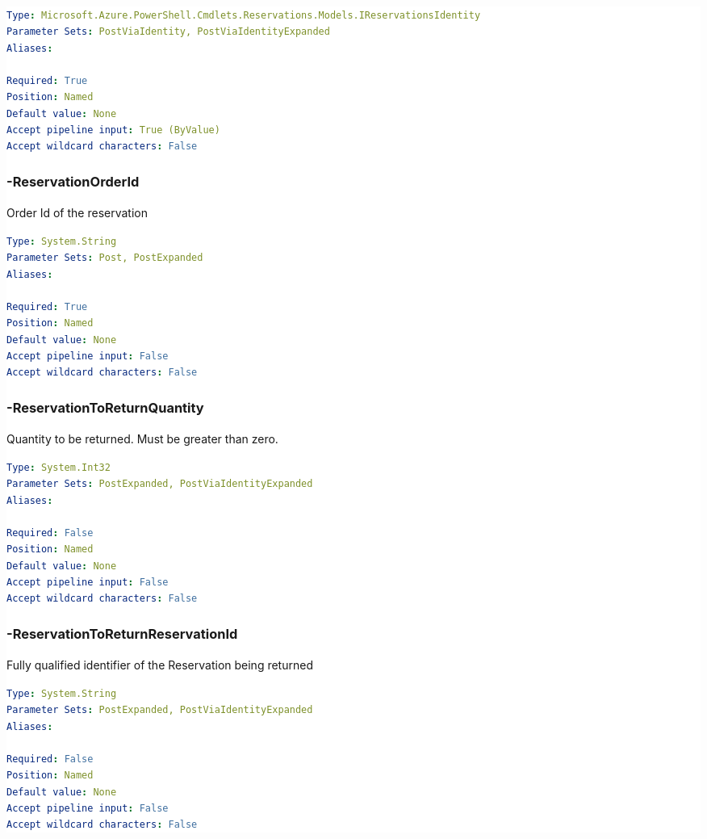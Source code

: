 ```yaml
Type: Microsoft.Azure.PowerShell.Cmdlets.Reservations.Models.IReservationsIdentity
Parameter Sets: PostViaIdentity, PostViaIdentityExpanded
Aliases:

Required: True
Position: Named
Default value: None
Accept pipeline input: True (ByValue)
Accept wildcard characters: False
```

### -ReservationOrderId
Order Id of the reservation

```yaml
Type: System.String
Parameter Sets: Post, PostExpanded
Aliases:

Required: True
Position: Named
Default value: None
Accept pipeline input: False
Accept wildcard characters: False
```

### -ReservationToReturnQuantity
Quantity to be returned.
Must be greater than zero.

```yaml
Type: System.Int32
Parameter Sets: PostExpanded, PostViaIdentityExpanded
Aliases:

Required: False
Position: Named
Default value: None
Accept pipeline input: False
Accept wildcard characters: False
```

### -ReservationToReturnReservationId
Fully qualified identifier of the Reservation being returned

```yaml
Type: System.String
Parameter Sets: PostExpanded, PostViaIdentityExpanded
Aliases:

Required: False
Position: Named
Default value: None
Accept pipeline input: False
Accept wildcard characters: False
```
